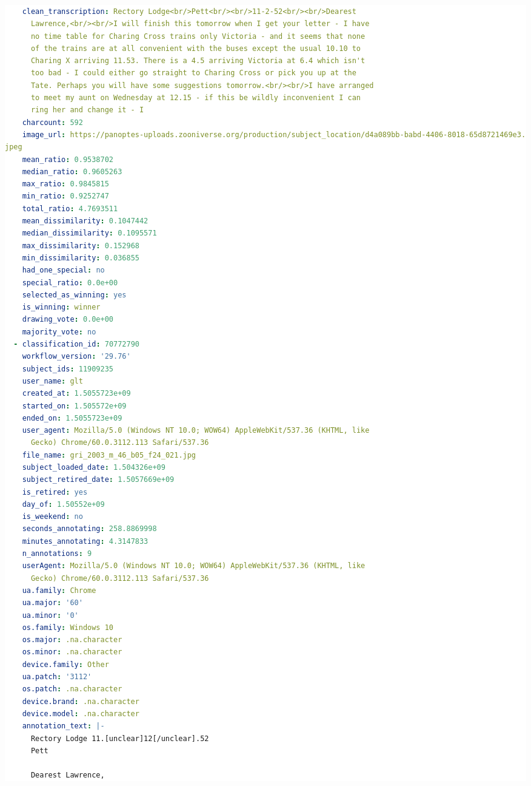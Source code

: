 ```yaml
    clean_transcription: Rectory Lodge<br/>Pett<br/><br/>11-2-52<br/><br/>Dearest
      Lawrence,<br/><br/>I will finish this tomorrow when I get your letter - I have
      no time table for Charing Cross trains only Victoria - and it seems that none
      of the trains are at all convenient with the buses except the usual 10.10 to
      Charing X arriving 11.53. There is a 4.5 arriving Victoria at 6.4 which isn't
      too bad - I could either go straight to Charing Cross or pick you up at the
      Tate. Perhaps you will have some suggestions tomorrow.<br/><br/>I have arranged
      to meet my aunt on Wednesday at 12.15 - if this be wildly inconvenient I can
      ring her and change it - I
    charcount: 592
    image_url: https://panoptes-uploads.zooniverse.org/production/subject_location/d4a089bb-babd-4406-8018-65d8721469e3.jpeg
    mean_ratio: 0.9538702
    median_ratio: 0.9605263
    max_ratio: 0.9845815
    min_ratio: 0.9252747
    total_ratio: 4.7693511
    mean_dissimilarity: 0.1047442
    median_dissimilarity: 0.1095571
    max_dissimilarity: 0.152968
    min_dissimilarity: 0.036855
    had_one_special: no
    special_ratio: 0.0e+00
    selected_as_winning: yes
    is_winning: winner
    drawing_vote: 0.0e+00
    majority_vote: no
  - classification_id: 70772790
    workflow_version: '29.76'
    subject_ids: 11909235
    user_name: glt
    created_at: 1.5055723e+09
    started_on: 1.505572e+09
    ended_on: 1.5055723e+09
    user_agent: Mozilla/5.0 (Windows NT 10.0; WOW64) AppleWebKit/537.36 (KHTML, like
      Gecko) Chrome/60.0.3112.113 Safari/537.36
    file_name: gri_2003_m_46_b05_f24_021.jpg
    subject_loaded_date: 1.504326e+09
    subject_retired_date: 1.5057669e+09
    is_retired: yes
    day_of: 1.50552e+09
    is_weekend: no
    seconds_annotating: 258.8869998
    minutes_annotating: 4.3147833
    n_annotations: 9
    userAgent: Mozilla/5.0 (Windows NT 10.0; WOW64) AppleWebKit/537.36 (KHTML, like
      Gecko) Chrome/60.0.3112.113 Safari/537.36
    ua.family: Chrome
    ua.major: '60'
    ua.minor: '0'
    os.family: Windows 10
    os.major: .na.character
    os.minor: .na.character
    device.family: Other
    ua.patch: '3112'
    os.patch: .na.character
    device.brand: .na.character
    device.model: .na.character
    annotation_text: |-
      Rectory Lodge 11.[unclear]12[/unclear].52
      Pett

      Dearest Lawrence,
```